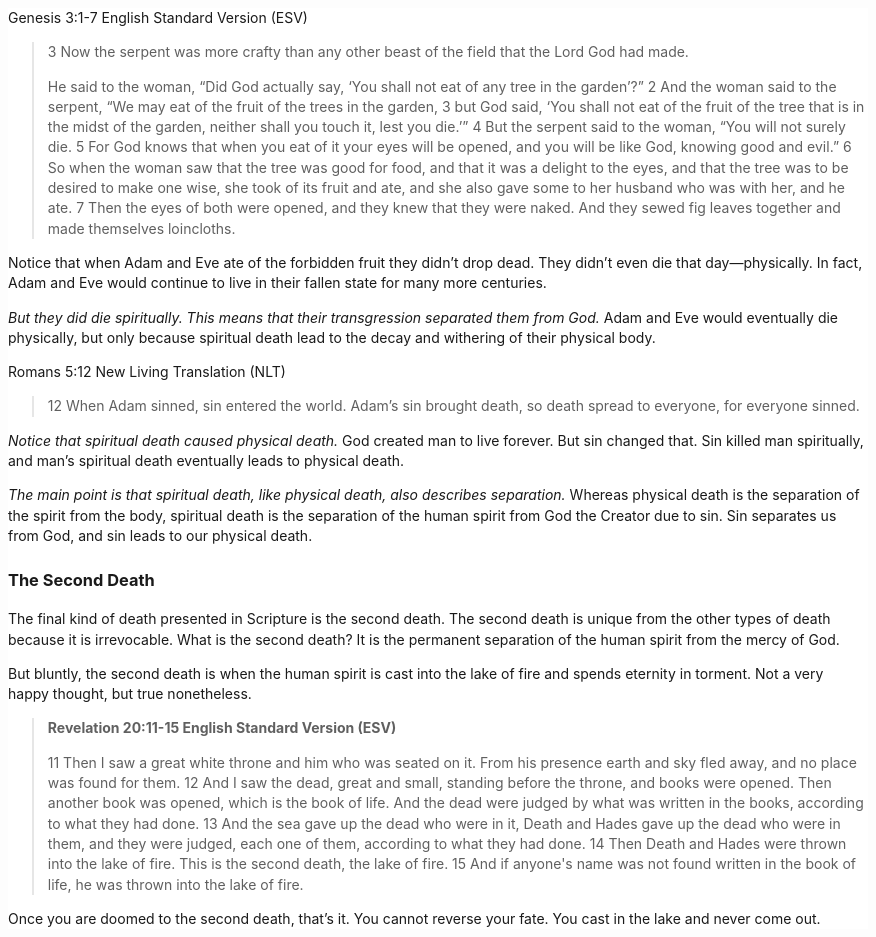 Genesis 3:1-7 English Standard Version \(ESV\)

> 3 Now the serpent was more crafty than any other beast of the field that the Lord God had made.
>
> He said to the woman, “Did God actually say, ‘You shall not eat of any tree in the garden’?” 2 And the woman said to the serpent, “We may eat of the fruit of the trees in the garden, 3 but God said, ‘You shall not eat of the fruit of the tree that is in the midst of the garden, neither shall you touch it, lest you die.’” 4 But the serpent said to the woman, “You will not surely die. 5 For God knows that when you eat of it your eyes will be opened, and you will be like God, knowing good and evil.” 6 So when the woman saw that the tree was good for food, and that it was a delight to the eyes, and that the tree was to be desired to make one wise, she took of its fruit and ate, and she also gave some to her husband who was with her, and he ate. 7 Then the eyes of both were opened, and they knew that they were naked. And they sewed fig leaves together and made themselves loincloths.

Notice that when Adam and Eve ate of the forbidden fruit they didn’t drop dead. They didn’t even die that day—physically. In fact, Adam and Eve would continue to live in their fallen state for many more centuries.

_But they did die spiritually. This means that their transgression separated them from God._ Adam and Eve would eventually die physically, but only because spiritual death lead to the decay and withering of their physical body.

Romans 5:12 New Living Translation \(NLT\)

> 12 When Adam sinned, sin entered the world. Adam’s sin brought death, so death spread to everyone, for everyone sinned.

_Notice that spiritual death caused physical death._ God created man to live forever. But sin changed that. Sin killed man spiritually, and man’s spiritual death eventually leads to physical death.

_The main point is that spiritual death, like physical death, also describes separation._ Whereas physical death is the separation of the spirit from the body, spiritual death is the separation of the human spirit from God the Creator due to sin. Sin separates us from God, and sin leads to our physical death.

### The Second Death

The final kind of death presented in Scripture is the second death. The second death is unique from the other types of death because it is irrevocable. What is the second death? It is the permanent separation of the human spirit from the mercy of God.

But bluntly, the second death is when the human spirit is cast into the lake of fire and spends eternity in torment. Not a very happy thought, but true nonetheless.

> **Revelation 20:11-15 English Standard Version \(ESV\)**
>
> 11 Then I saw a great white throne and him who was seated on it. From his presence earth and sky fled away, and no place was found for them. 12 And I saw the dead, great and small, standing before the throne, and books were opened. Then another book was opened, which is the book of life. And the dead were judged by what was written in the books, according to what they had done. 13 And the sea gave up the dead who were in it, Death and Hades gave up the dead who were in them, and they were judged, each one of them, according to what they had done. 14 Then Death and Hades were thrown into the lake of fire. This is the second death, the lake of fire. 15 And if anyone's name was not found written in the book of life, he was thrown into the lake of fire.

Once you are doomed to the second death, that’s it. You cannot reverse your fate. You cast in the lake and never come out.
